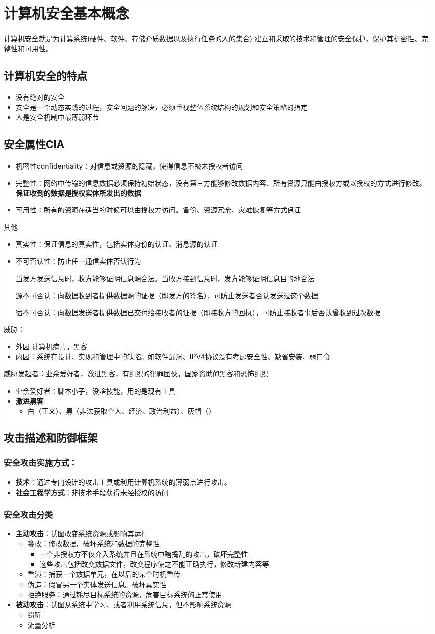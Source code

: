 # 计算机安全基本概念

计算机安全就是为计算系统(硬件、软件、存储介质数据以及执行任务的人的集合) 建立和采取的技术和管理的安全保护，保护其机密性、完整性和可用性。

## 计算机安全的特点

- 没有绝对的安全
- 安全是一个动态实践的过程，安全问题的解决，必须重视整体系统结构的规划和安全策略的指定
- 人是安全机制中最薄弱环节



## 安全属性CIA

- 机密性confidentiality：对信息或资源的隐藏，使得信息不被未授权者访问
- 完整性：网络中传输的信息数据必须保持初始状态，没有第三方能够修改数据内容、所有资源只能由授权方或以授权的方式进行修改。**保证收到的数据是授权实体所发出的数据**

- 可用性：所有的资源在适当的时候可以由授权方访问。备份、资源冗余、灾难恢复等方式保证

其他

- 真实性：保证信息的真实性，包括实体身份的认证、消息源的认证

- 不可否认性：防止任一通信实体否认行为

  当发方发送信息时，收方能够证明信息源合法。当收方接到信息时，发方能够证明信息目的地合法

  源不可否认：向数据收到者提供数据源的证据（即发方的签名），可防止发送者否认发送过这个数据

  宿不可否认：向数据发送者提供数据已交付给接收者的证据（即接收方的回执），可防止接收者事后否认曾收到过次数据



威胁：

- 外因 计算机病毒，黑客
- 内因：系统在设计、实现和管理中的缺陷。如软件漏洞、IPV4协议没有考虑安全性、缺省安装、弱口令

威胁发起者：业余爱好者，激进黑客，有组织的犯罪团伙，国家资助的黑客和恐怖组织

- 业余爱好者：脚本小子，没啥技能，用的是现有工具
- **激进黑客**
  - 白（正义）、黑（非法获取个人、经济、政治利益）、灰帽（）



## 攻击描述和防御框架

### 安全攻击实施**方式**：

- **技术**：通过专门设计的攻击工具或利用计算机系统的薄弱点进行攻击。
- **社会工程学方式**：非技术手段获得未经授权的访问

### 安全**攻击分类**

- **主动攻击**：试图改变系统资源或影响其运行
  - 篡改：修改数据，破坏系统和数据的完整性
    - 一个非授权方不仅介入系统并且在系统中瞎捣乱的攻击，破坏完整性
    - 这些攻击包括改变数据文件，改变程序使之不能正确执行，修改新建内容等
  - 重演：捕获一个数据单元，在以后的某个时机重传
  - 伪造：假冒另一个实体发送信息。破坏真实性
  - 拒绝服务：通过耗尽目标系统的资源，危害目标系统的正常使用
- **被动攻击**：试图从系统中学习、或者利用系统信息，但不影响系统资源
  - 窃听
  - 流量分析
